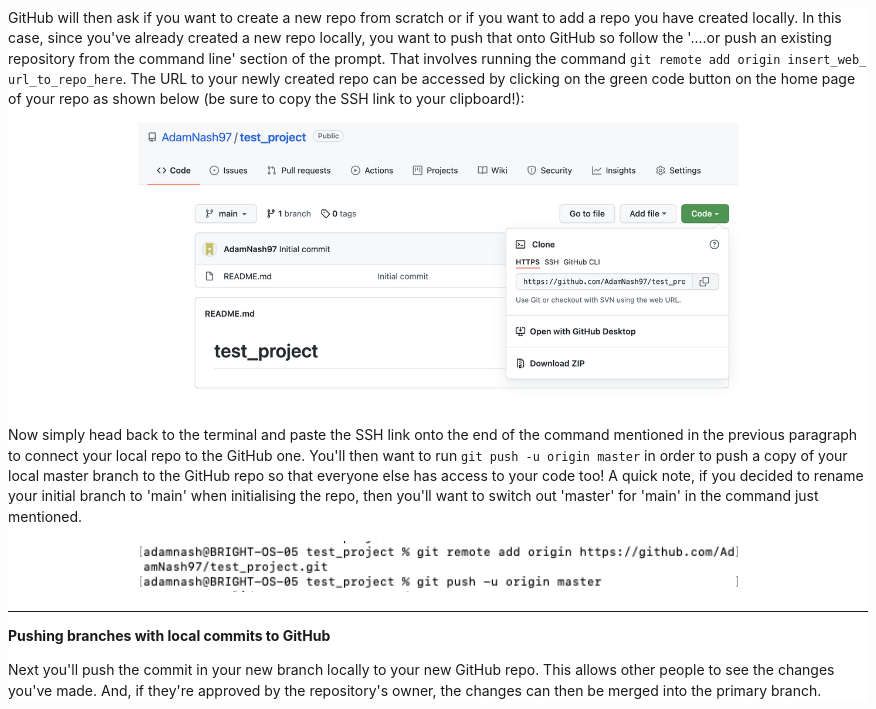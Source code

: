 GitHub will then ask if you want to create a new repo from scratch or if you want to add a repo you have created locally. In this case, since you've already created a new repo locally, you want to push that onto GitHub so follow the '....or push an existing repository from the command line' section of the prompt. That involves running the command `git remote add origin insert_web_url_to_repo_here`. The URL to your newly created repo can be accessed by clicking on the green code button on the home page of your repo as shown below (be sure to copy the SSH link to your clipboard!):

<p align="center">
<img src="images/github_ss3.png" alt="Copy repo url" width="600"/>
</p>

Now simply head back to the terminal and paste the SSH link onto the end of the command mentioned in the previous paragraph to connect your local repo to the GitHub one. You'll then want to run `git push -u origin master` in order to push a copy of your local master branch to the GitHub repo so that everyone else has access to your code too! A quick note, if you decided to rename your initial branch to 'main' when initialising the repo, then you'll want to switch out 'master' for 'main' in the command just mentioned.

<p align="center">
<img src="images/github_ss4.png" alt="Push to GitHub repo" width="600"/>
</p>

---

**Pushing branches with local commits to GitHub**

Next you'll push the commit in your new branch locally to your new GitHub repo. This allows other people to see the changes you've made. And, if they're approved by the repository's owner, the changes can then be merged into the primary branch.
